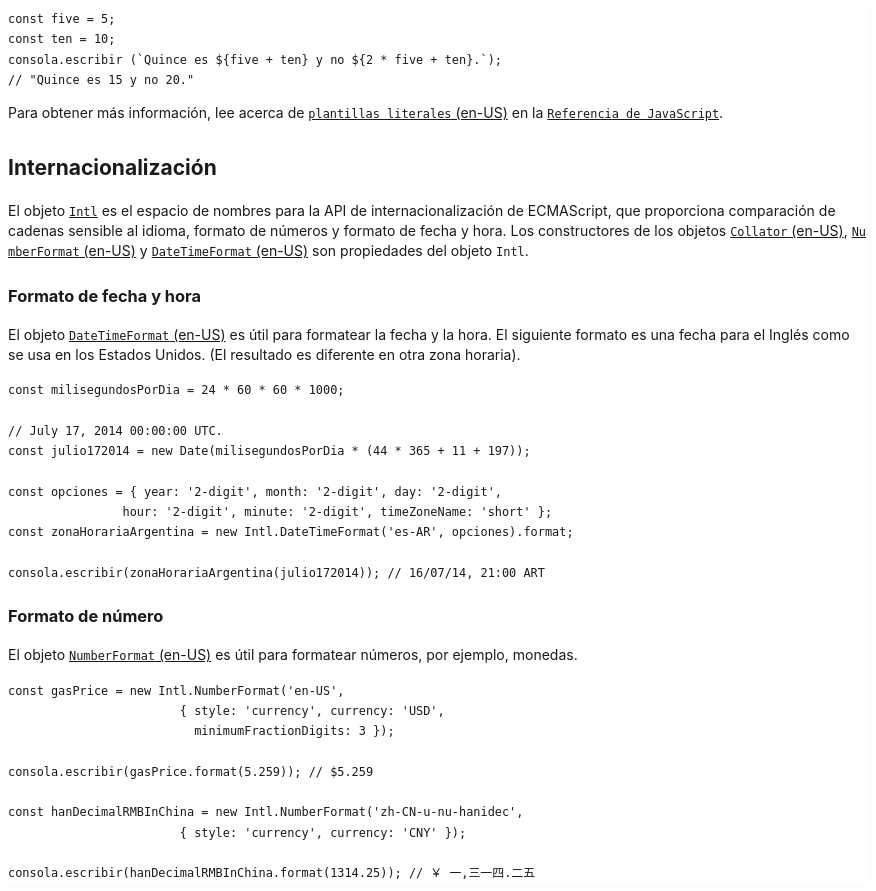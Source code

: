 ```esjs
const five = 5;
const ten = 10;
consola.escribir (`Quince es ${five + ten} y no ${2 * five + ten}.`);
// "Quince es 15 y no 20."
```

Para obtener más información, lee acerca de [`plantillas literales` (en-US)](https://developer.mozilla.org/en-US/docs/Web/JavaScript/Reference/Template_literals "Currently only available in English (US)") en la [`Referencia de JavaScript`](https://developer.mozilla.org/es/docs/Web/JavaScript/Reference).

## Internacionalización

El objeto [`Intl`](https://developer.mozilla.org/es/docs/Web/JavaScript/Reference/Global_Objects/Intl) es el espacio de nombres para la API de internacionalización de ECMAScript, que proporciona comparación de cadenas sensible al idioma, formato de números y formato de fecha y hora. Los constructores de los objetos [`Collator` (en-US)](https://developer.mozilla.org/en-US/docs/Web/JavaScript/Reference/Global_Objects/Intl/Collator "Currently only available in English (US)"), [`NumberFormat` (en-US)](https://developer.mozilla.org/en-US/docs/Web/JavaScript/Reference/Global_Objects/Intl/NumberFormat "Currently only available in English (US)") y [`DateTimeFormat` (en-US)](https://developer.mozilla.org/en-US/docs/Web/JavaScript/Reference/Global_Objects/Intl/DateTimeFormat "Currently only available in English (US)") son propiedades del objeto `Intl`.

### Formato de fecha y hora

El objeto [`DateTimeFormat` (en-US)](https://developer.mozilla.org/en-US/docs/Web/JavaScript/Reference/Global_Objects/Intl/DateTimeFormat "Currently only available in English (US)") es útil para formatear la fecha y la hora. El siguiente formato es una fecha para el Inglés como se usa en los Estados Unidos. (El resultado es diferente en otra zona horaria).

```esjs
const milisegundosPorDia = 24 * 60 * 60 * 1000;

// July 17, 2014 00:00:00 UTC.
const julio172014 = new Date(milisegundosPorDia * (44 * 365 + 11 + 197));

const opciones = { year: '2-digit', month: '2-digit', day: '2-digit',
                hour: '2-digit', minute: '2-digit', timeZoneName: 'short' };
const zonaHorariaArgentina = new Intl.DateTimeFormat('es-AR', opciones).format;

consola.escribir(zonaHorariaArgentina(julio172014)); // 16/07/14, 21:00 ART
```

### Formato de número

El objeto [`NumberFormat` (en-US)](https://developer.mozilla.org/en-US/docs/Web/JavaScript/Reference/Global_Objects/Intl/NumberFormat "Currently only available in English (US)") es útil para formatear números, por ejemplo, monedas.

```esjs
const gasPrice = new Intl.NumberFormat('en-US',
                        { style: 'currency', currency: 'USD',
                          minimumFractionDigits: 3 });

consola.escribir(gasPrice.format(5.259)); // $5.259

const hanDecimalRMBInChina = new Intl.NumberFormat('zh-CN-u-nu-hanidec',
                        { style: 'currency', currency: 'CNY' });

consola.escribir(hanDecimalRMBInChina.format(1314.25)); // ￥ 一,三一四.二五
```
